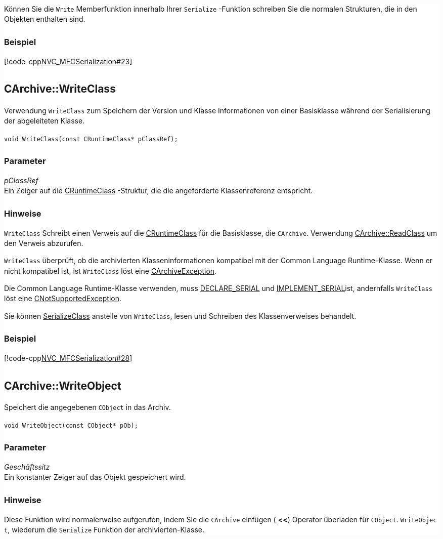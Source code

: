  Können Sie die `Write` Memberfunktion innerhalb Ihrer `Serialize` -Funktion schreiben Sie die normalen Strukturen, die in den Objekten enthalten sind.  
  
### <a name="example"></a>Beispiel  
 [!code-cpp[NVC_MFCSerialization#23](../../mfc/codesnippet/cpp/carchive-class_20.cpp)]  
  
##  <a name="writeclass"></a>  CArchive::WriteClass  
 Verwendung `WriteClass` zum Speichern der Version und Klasse Informationen von einer Basisklasse während der Serialisierung der abgeleiteten Klasse.  
  
```  
void WriteClass(const CRuntimeClass* pClassRef);
```  
  
### <a name="parameters"></a>Parameter  
 *pClassRef*  
 Ein Zeiger auf die [CRuntimeClass](../../mfc/reference/cruntimeclass-structure.md) -Struktur, die die angeforderte Klassenreferenz entspricht.  
  
### <a name="remarks"></a>Hinweise  
 `WriteClass` Schreibt einen Verweis auf die [CRuntimeClass](../../mfc/reference/cruntimeclass-structure.md) für die Basisklasse, die `CArchive`. Verwendung [CArchive::ReadClass](#readclass) um den Verweis abzurufen.  
  
 `WriteClass` überprüft, ob die archivierten Klasseninformationen kompatibel mit der Common Language Runtime-Klasse. Wenn er nicht kompatibel ist, ist `WriteClass` löst eine [CArchiveException](../../mfc/reference/carchiveexception-class.md).  
  
 Die Common Language Runtime-Klasse verwenden, muss [DECLARE_SERIAL](../../mfc/reference/run-time-object-model-services.md#declare_serial) und [IMPLEMENT_SERIAL](../../mfc/reference/run-time-object-model-services.md#implement_serial)ist, andernfalls `WriteClass` löst eine [CNotSupportedException](../../mfc/reference/cnotsupportedexception-class.md).  
  
 Sie können [SerializeClass](#serializeclass) anstelle von `WriteClass`, lesen und Schreiben des Klassenverweises behandelt.  
  
### <a name="example"></a>Beispiel  
 [!code-cpp[NVC_MFCSerialization#28](../../mfc/codesnippet/cpp/carchive-class_21.cpp)]  
  
##  <a name="writeobject"></a>  CArchive::WriteObject  
 Speichert die angegebenen `CObject` in das Archiv.  
  
```  
void WriteObject(const CObject* pOb);
```  
  
### <a name="parameters"></a>Parameter  
 *Geschäftssitz*  
 Ein konstanter Zeiger auf das Objekt gespeichert wird.  
  
### <a name="remarks"></a>Hinweise  
 Diese Funktion wird normalerweise aufgerufen, indem Sie die `CArchive` einfügen ( **<<**) Operator überladen für `CObject`. `WriteObject`, wiederum die `Serialize` Funktion der archivierten-Klasse.  
  